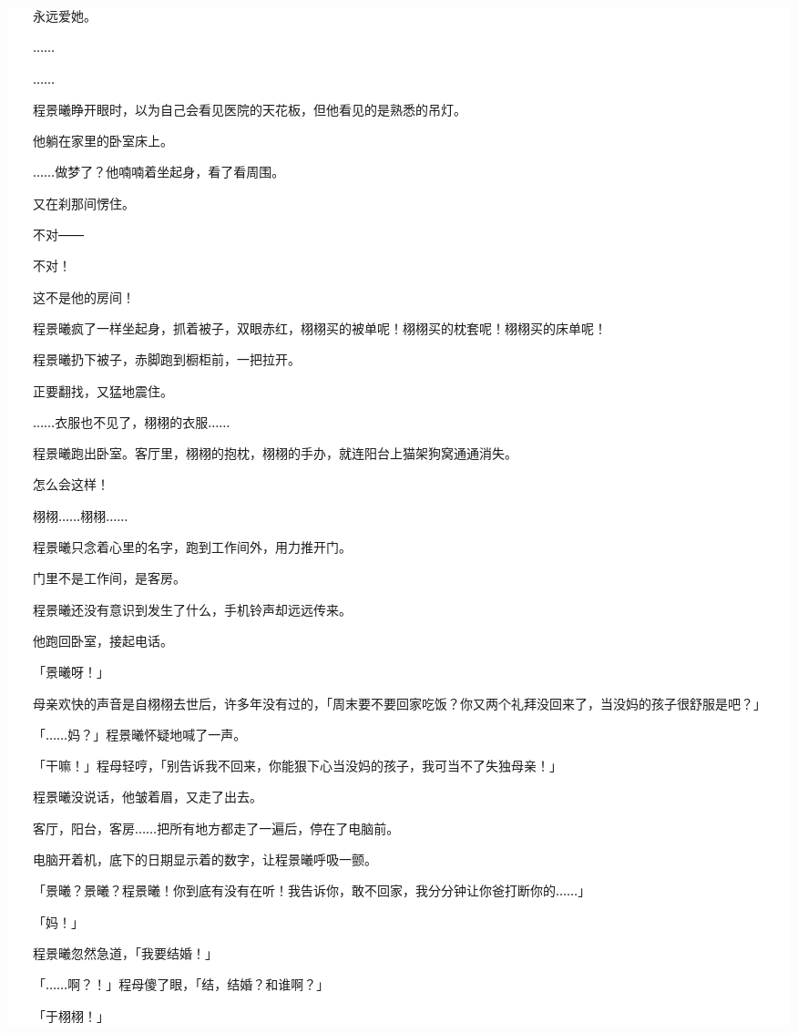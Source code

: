&emsp;&emsp;永远爱她。  
  
&emsp;&emsp;……  
  
&emsp;&emsp;……  
  
&emsp;&emsp;程景曦睁开眼时，以为自己会看见医院的天花板，但他看见的是熟悉的吊灯。  
  
&emsp;&emsp;他躺在家里的卧室床上。  
  
&emsp;&emsp;……做梦了？他喃喃着坐起身，看了看周围。  
  
&emsp;&emsp;又在刹那间愣住。  
  
&emsp;&emsp;不对——  
  
&emsp;&emsp;不对！  
  
&emsp;&emsp;这不是他的房间！  
  
&emsp;&emsp;程景曦疯了一样坐起身，抓着被子，双眼赤红，栩栩买的被单呢！栩栩买的枕套呢！栩栩买的床单呢！  
  
&emsp;&emsp;程景曦扔下被子，赤脚跑到橱柜前，一把拉开。  
  
&emsp;&emsp;正要翻找，又猛地震住。  
  
&emsp;&emsp;……衣服也不见了，栩栩的衣服……  
  
&emsp;&emsp;程景曦跑出卧室。客厅里，栩栩的抱枕，栩栩的手办，就连阳台上猫架狗窝通通消失。  
  
&emsp;&emsp;怎么会这样！  
  
&emsp;&emsp;栩栩……栩栩……  
  
&emsp;&emsp;程景曦只念着心里的名字，跑到工作间外，用力推开门。  
  
&emsp;&emsp;门里不是工作间，是客房。  
  
&emsp;&emsp;程景曦还没有意识到发生了什么，手机铃声却远远传来。  
  
&emsp;&emsp;他跑回卧室，接起电话。  
  
&emsp;&emsp;「景曦呀！」  
  
&emsp;&emsp;母亲欢快的声音是自栩栩去世后，许多年没有过的，「周末要不要回家吃饭？你又两个礼拜没回来了，当没妈的孩子很舒服是吧？」  
  
&emsp;&emsp;「……妈？」程景曦怀疑地喊了一声。  
  
&emsp;&emsp;「干嘛！」程母轻哼，「别告诉我不回来，你能狠下心当没妈的孩子，我可当不了失独母亲！」  
  
&emsp;&emsp;程景曦没说话，他皱着眉，又走了出去。  
  
&emsp;&emsp;客厅，阳台，客房……把所有地方都走了一遍后，停在了电脑前。  
  
&emsp;&emsp;电脑开着机，底下的日期显示着的数字，让程景曦呼吸一颤。  
  
&emsp;&emsp;「景曦？景曦？程景曦！你到底有没有在听！我告诉你，敢不回家，我分分钟让你爸打断你的……」  
  
&emsp;&emsp;「妈！」  
  
&emsp;&emsp;程景曦忽然急道，「我要结婚！」  
  
&emsp;&emsp;「……啊？！」程母傻了眼，「结，结婚？和谁啊？」  
  
&emsp;&emsp;「于栩栩！」  
  